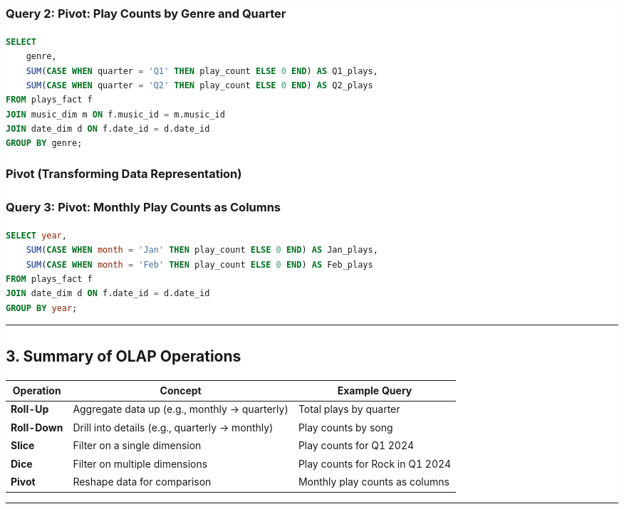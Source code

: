 ### **Query 2: Pivot: Play Counts by Genre and Quarter**
```sql
SELECT 
    genre,
    SUM(CASE WHEN quarter = 'Q1' THEN play_count ELSE 0 END) AS Q1_plays,
    SUM(CASE WHEN quarter = 'Q2' THEN play_count ELSE 0 END) AS Q2_plays
FROM plays_fact f
JOIN music_dim m ON f.music_id = m.music_id
JOIN date_dim d ON f.date_id = d.date_id
GROUP BY genre;
```

### Pivot (Transforming Data Representation) 

### **Query 3: Pivot: Monthly Play Counts as Columns**
```sql
SELECT year,
    SUM(CASE WHEN month = 'Jan' THEN play_count ELSE 0 END) AS Jan_plays,
    SUM(CASE WHEN month = 'Feb' THEN play_count ELSE 0 END) AS Feb_plays
FROM plays_fact f
JOIN date_dim d ON f.date_id = d.date_id
GROUP BY year;
```

---

## **3. Summary of OLAP Operations**
| **Operation** | **Concept** | **Example Query** |
|--------------|------------|-------------------|
| **Roll-Up** | Aggregate data up (e.g., monthly → quarterly) | Total plays by quarter |
| **Roll-Down** | Drill into details (e.g., quarterly → monthly) | Play counts by song |
| **Slice** | Filter on a single dimension | Play counts for Q1 2024 |
| **Dice** | Filter on multiple dimensions | Play counts for Rock in Q1 2024 |
| **Pivot** | Reshape data for comparison | Monthly play counts as columns |

---

